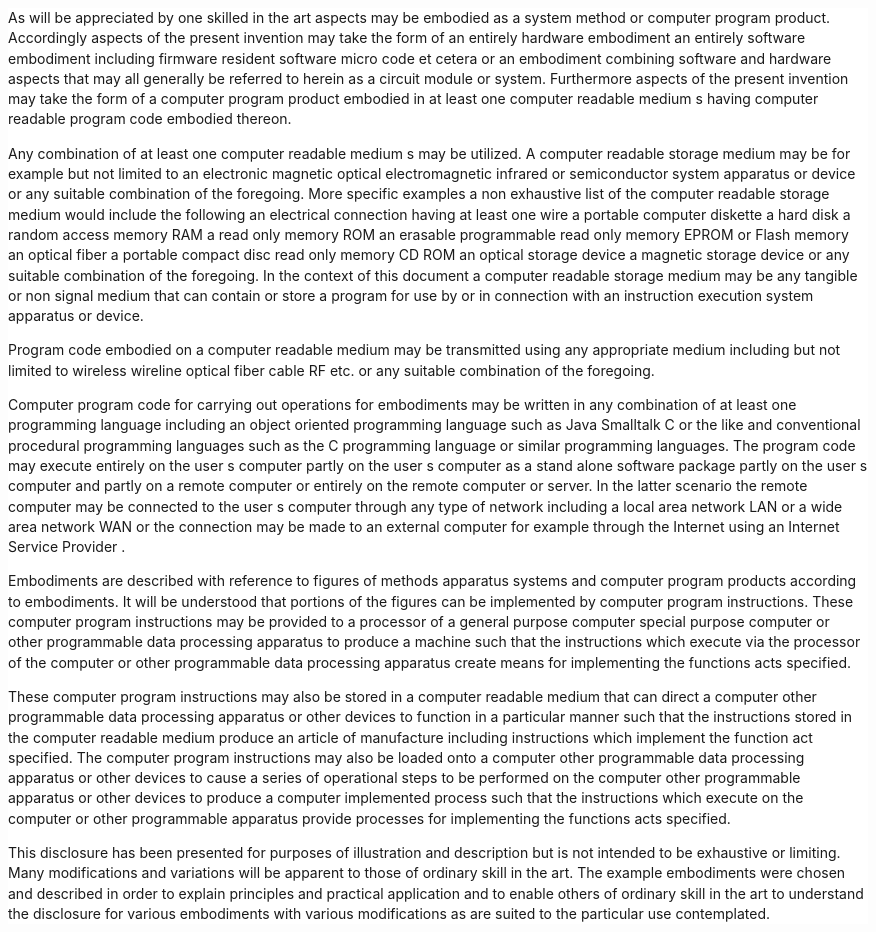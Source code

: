 As will be appreciated by one skilled in the art aspects may be embodied as a system method or computer program product. Accordingly aspects of the present invention may take the form of an entirely hardware embodiment an entirely software embodiment including firmware resident software micro code et cetera or an embodiment combining software and hardware aspects that may all generally be referred to herein as a circuit module or system. Furthermore aspects of the present invention may take the form of a computer program product embodied in at least one computer readable medium s having computer readable program code embodied thereon.

Any combination of at least one computer readable medium s may be utilized. A computer readable storage medium may be for example but not limited to an electronic magnetic optical electromagnetic infrared or semiconductor system apparatus or device or any suitable combination of the foregoing. More specific examples a non exhaustive list of the computer readable storage medium would include the following an electrical connection having at least one wire a portable computer diskette a hard disk a random access memory RAM a read only memory ROM an erasable programmable read only memory EPROM or Flash memory an optical fiber a portable compact disc read only memory CD ROM an optical storage device a magnetic storage device or any suitable combination of the foregoing. In the context of this document a computer readable storage medium may be any tangible or non signal medium that can contain or store a program for use by or in connection with an instruction execution system apparatus or device.

Program code embodied on a computer readable medium may be transmitted using any appropriate medium including but not limited to wireless wireline optical fiber cable RF etc. or any suitable combination of the foregoing.

Computer program code for carrying out operations for embodiments may be written in any combination of at least one programming language including an object oriented programming language such as Java Smalltalk C or the like and conventional procedural programming languages such as the C programming language or similar programming languages. The program code may execute entirely on the user s computer partly on the user s computer as a stand alone software package partly on the user s computer and partly on a remote computer or entirely on the remote computer or server. In the latter scenario the remote computer may be connected to the user s computer through any type of network including a local area network LAN or a wide area network WAN or the connection may be made to an external computer for example through the Internet using an Internet Service Provider .

Embodiments are described with reference to figures of methods apparatus systems and computer program products according to embodiments. It will be understood that portions of the figures can be implemented by computer program instructions. These computer program instructions may be provided to a processor of a general purpose computer special purpose computer or other programmable data processing apparatus to produce a machine such that the instructions which execute via the processor of the computer or other programmable data processing apparatus create means for implementing the functions acts specified.

These computer program instructions may also be stored in a computer readable medium that can direct a computer other programmable data processing apparatus or other devices to function in a particular manner such that the instructions stored in the computer readable medium produce an article of manufacture including instructions which implement the function act specified. The computer program instructions may also be loaded onto a computer other programmable data processing apparatus or other devices to cause a series of operational steps to be performed on the computer other programmable apparatus or other devices to produce a computer implemented process such that the instructions which execute on the computer or other programmable apparatus provide processes for implementing the functions acts specified.

This disclosure has been presented for purposes of illustration and description but is not intended to be exhaustive or limiting. Many modifications and variations will be apparent to those of ordinary skill in the art. The example embodiments were chosen and described in order to explain principles and practical application and to enable others of ordinary skill in the art to understand the disclosure for various embodiments with various modifications as are suited to the particular use contemplated.
